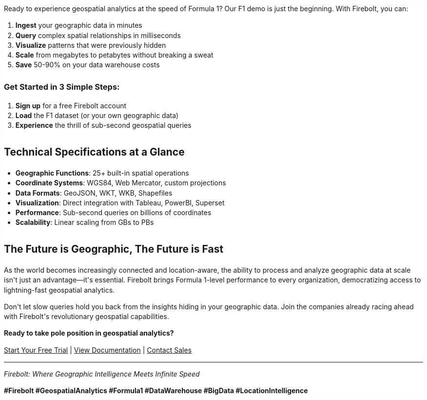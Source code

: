 Ready to experience geospatial analytics at the speed of Formula 1? Our F1 demo is just the beginning. With Firebolt, you can:

1. **Ingest** your geographic data in minutes
2. **Query** complex spatial relationships in milliseconds
3. **Visualize** patterns that were previously hidden
4. **Scale** from megabytes to petabytes without breaking a sweat
5. **Save** 50-90% on your data warehouse costs

### Get Started in 3 Simple Steps:

1. **Sign up** for a free Firebolt account
2. **Load** the F1 dataset (or your own geographic data)
3. **Experience** the thrill of sub-second geospatial queries

## Technical Specifications at a Glance

- **Geographic Functions**: 25+ built-in spatial operations
- **Coordinate Systems**: WGS84, Web Mercator, custom projections
- **Data Formats**: GeoJSON, WKT, WKB, Shapefiles
- **Visualization**: Direct integration with Tableau, PowerBI, Superset
- **Performance**: Sub-second queries on billions of coordinates
- **Scalability**: Linear scaling from GBs to PBs

## The Future is Geographic, The Future is Fast

As the world becomes increasingly connected and location-aware, the ability to process and analyze geographic data at scale isn't just an advantage—it's essential. Firebolt brings Formula 1-level performance to every organization, democratizing access to lightning-fast geospatial analytics.

Don't let slow queries hold you back from the insights hiding in your geographic data. Join the companies already racing ahead with Firebolt's revolutionary geospatial capabilities.

**Ready to take pole position in geospatial analytics?**

[Start Your Free Trial](https://go.firebolt.io/signup) | [View Documentation](https://docs.firebolt.io/sql_reference/functions-reference/geospatial/) | [Contact Sales](https://www.firebolt.io/contact)

---

*Firebolt: Where Geographic Intelligence Meets Infinite Speed*

**#Firebolt #GeospatialAnalytics #Formula1 #DataWarehouse #BigData #LocationIntelligence**